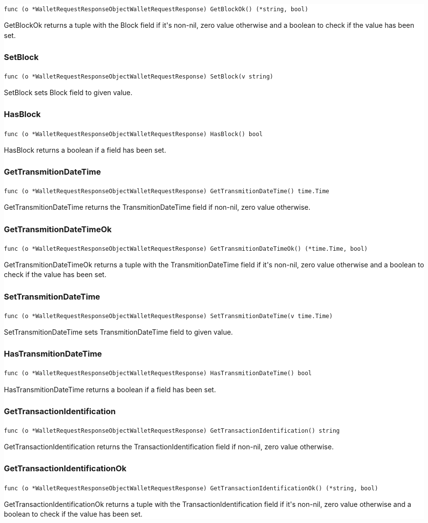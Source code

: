 `func (o *WalletRequestResponseObjectWalletRequestResponse) GetBlockOk() (*string, bool)`

GetBlockOk returns a tuple with the Block field if it's non-nil, zero value otherwise
and a boolean to check if the value has been set.

### SetBlock

`func (o *WalletRequestResponseObjectWalletRequestResponse) SetBlock(v string)`

SetBlock sets Block field to given value.

### HasBlock

`func (o *WalletRequestResponseObjectWalletRequestResponse) HasBlock() bool`

HasBlock returns a boolean if a field has been set.

### GetTransmitionDateTime

`func (o *WalletRequestResponseObjectWalletRequestResponse) GetTransmitionDateTime() time.Time`

GetTransmitionDateTime returns the TransmitionDateTime field if non-nil, zero value otherwise.

### GetTransmitionDateTimeOk

`func (o *WalletRequestResponseObjectWalletRequestResponse) GetTransmitionDateTimeOk() (*time.Time, bool)`

GetTransmitionDateTimeOk returns a tuple with the TransmitionDateTime field if it's non-nil, zero value otherwise
and a boolean to check if the value has been set.

### SetTransmitionDateTime

`func (o *WalletRequestResponseObjectWalletRequestResponse) SetTransmitionDateTime(v time.Time)`

SetTransmitionDateTime sets TransmitionDateTime field to given value.

### HasTransmitionDateTime

`func (o *WalletRequestResponseObjectWalletRequestResponse) HasTransmitionDateTime() bool`

HasTransmitionDateTime returns a boolean if a field has been set.

### GetTransactionIdentification

`func (o *WalletRequestResponseObjectWalletRequestResponse) GetTransactionIdentification() string`

GetTransactionIdentification returns the TransactionIdentification field if non-nil, zero value otherwise.

### GetTransactionIdentificationOk

`func (o *WalletRequestResponseObjectWalletRequestResponse) GetTransactionIdentificationOk() (*string, bool)`

GetTransactionIdentificationOk returns a tuple with the TransactionIdentification field if it's non-nil, zero value otherwise
and a boolean to check if the value has been set.
